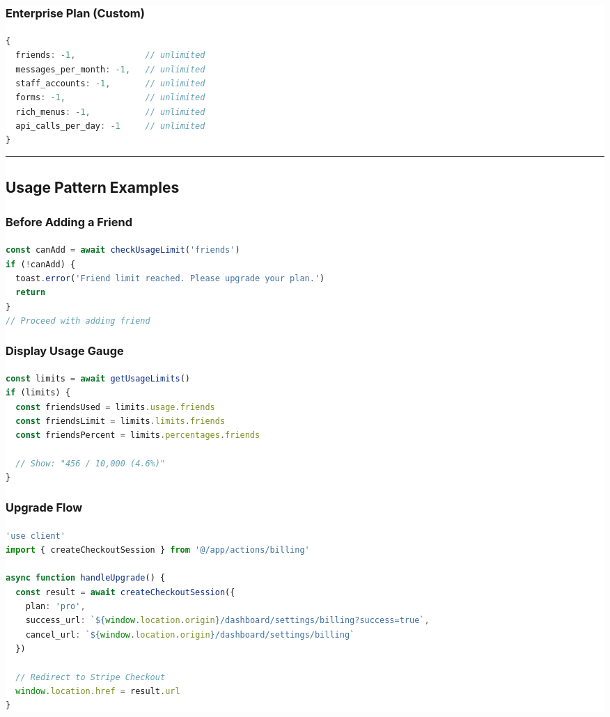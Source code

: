 ### Enterprise Plan (Custom)
```typescript
{
  friends: -1,              // unlimited
  messages_per_month: -1,   // unlimited
  staff_accounts: -1,       // unlimited
  forms: -1,                // unlimited
  rich_menus: -1,           // unlimited
  api_calls_per_day: -1     // unlimited
}
```

---

## Usage Pattern Examples

### Before Adding a Friend
```typescript
const canAdd = await checkUsageLimit('friends')
if (!canAdd) {
  toast.error('Friend limit reached. Please upgrade your plan.')
  return
}
// Proceed with adding friend
```

### Display Usage Gauge
```typescript
const limits = await getUsageLimits()
if (limits) {
  const friendsUsed = limits.usage.friends
  const friendsLimit = limits.limits.friends
  const friendsPercent = limits.percentages.friends

  // Show: "456 / 10,000 (4.6%)"
}
```

### Upgrade Flow
```typescript
'use client'
import { createCheckoutSession } from '@/app/actions/billing'

async function handleUpgrade() {
  const result = await createCheckoutSession({
    plan: 'pro',
    success_url: `${window.location.origin}/dashboard/settings/billing?success=true`,
    cancel_url: `${window.location.origin}/dashboard/settings/billing`
  })

  // Redirect to Stripe Checkout
  window.location.href = result.url
}
```
